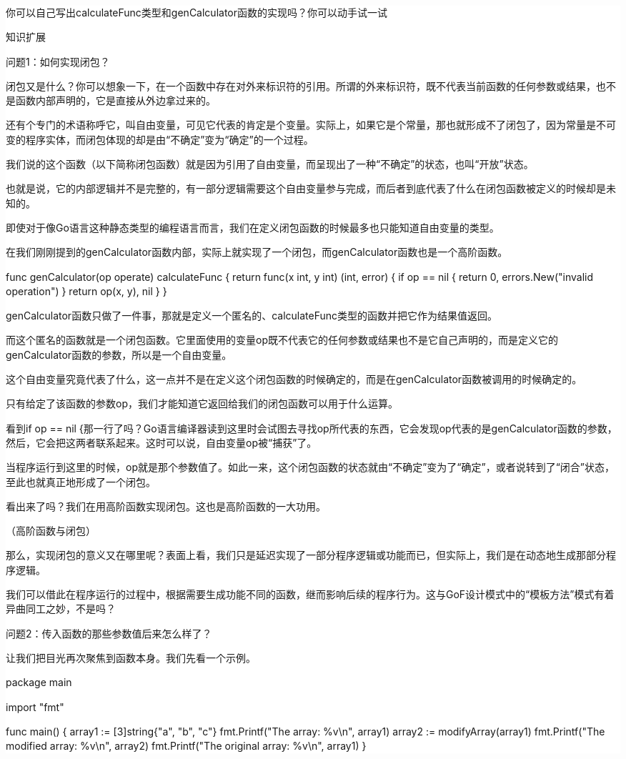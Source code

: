 
你可以自己写出calculateFunc类型和genCalculator函数的实现吗？你可以动手试一试

知识扩展

问题1：如何实现闭包？

闭包又是什么？你可以想象一下，在一个函数中存在对外来标识符的引用。所谓的外来标识符，既不代表当前函数的任何参数或结果，也不是函数内部声明的，它是直接从外边拿过来的。

还有个专门的术语称呼它，叫自由变量，可见它代表的肯定是个变量。实际上，如果它是个常量，那也就形成不了闭包了，因为常量是不可变的程序实体，而闭包体现的却是由“不确定”变为“确定”的一个过程。

我们说的这个函数（以下简称闭包函数）就是因为引用了自由变量，而呈现出了一种“不确定”的状态，也叫“开放”状态。

也就是说，它的内部逻辑并不是完整的，有一部分逻辑需要这个自由变量参与完成，而后者到底代表了什么在闭包函数被定义的时候却是未知的。

即使对于像Go语言这种静态类型的编程语言而言，我们在定义闭包函数的时候最多也只能知道自由变量的类型。

在我们刚刚提到的genCalculator函数内部，实际上就实现了一个闭包，而genCalculator函数也是一个高阶函数。

func genCalculator(op operate) calculateFunc {
	return func(x int, y int) (int, error) {
		if op == nil {
			return 0, errors.New("invalid operation")
		}
		return op(x, y), nil
	}
}


genCalculator函数只做了一件事，那就是定义一个匿名的、calculateFunc类型的函数并把它作为结果值返回。

而这个匿名的函数就是一个闭包函数。它里面使用的变量op既不代表它的任何参数或结果也不是它自己声明的，而是定义它的genCalculator函数的参数，所以是一个自由变量。

这个自由变量究竟代表了什么，这一点并不是在定义这个闭包函数的时候确定的，而是在genCalculator函数被调用的时候确定的。

只有给定了该函数的参数op，我们才能知道它返回给我们的闭包函数可以用于什么运算。

看到if op == nil {那一行了吗？Go语言编译器读到这里时会试图去寻找op所代表的东西，它会发现op代表的是genCalculator函数的参数，然后，它会把这两者联系起来。这时可以说，自由变量op被“捕获”了。

当程序运行到这里的时候，op就是那个参数值了。如此一来，这个闭包函数的状态就由“不确定”变为了“确定”，或者说转到了“闭合”状态，至此也就真正地形成了一个闭包。

看出来了吗？我们在用高阶函数实现闭包。这也是高阶函数的一大功用。



（高阶函数与闭包）

那么，实现闭包的意义又在哪里呢？表面上看，我们只是延迟实现了一部分程序逻辑或功能而已，但实际上，我们是在动态地生成那部分程序逻辑。

我们可以借此在程序运行的过程中，根据需要生成功能不同的函数，继而影响后续的程序行为。这与GoF设计模式中的“模板方法”模式有着异曲同工之妙，不是吗？

问题2：传入函数的那些参数值后来怎么样了？

让我们把目光再次聚焦到函数本身。我们先看一个示例。

package main

import "fmt"

func main() {
	array1 := [3]string{"a", "b", "c"}
	fmt.Printf("The array: %v\n", array1)
	array2 := modifyArray(array1)
	fmt.Printf("The modified array: %v\n", array2)
	fmt.Printf("The original array: %v\n", array1)
}
